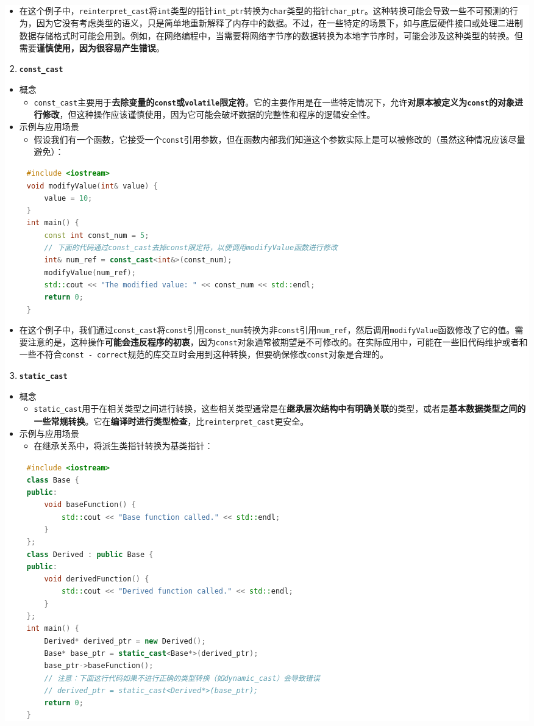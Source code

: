 - 在这个例子中，`reinterpret_cast`将`int`类型的指针`int_ptr`转换为`char`类型的指针`char_ptr`。这种转换可能会导致一些不可预测的行为，因为它没有考虑类型的语义，只是简单地重新解释了内存中的数据。不过，在一些特定的场景下，如与底层硬件接口或处理二进制数据存储格式时可能会用到。例如，在网络编程中，当需要将网络字节序的数据转换为本地字节序时，可能会涉及这种类型的转换。但需要**谨慎使用，因为很容易产生错误**。

2. **`const_cast`**

- 概念
  - `const_cast`主要用于**去除变量的`const`或`volatile`限定符**。它的主要作用是在一些特定情况下，允许**对原本被定义为`const`的对象进行修改**，但这种操作应该谨慎使用，因为它可能会破坏数据的完整性和程序的逻辑安全性。
- 示例与应用场景
  - 假设我们有一个函数，它接受一个`const`引用参数，但在函数内部我们知道这个参数实际上是可以被修改的（虽然这种情况应该尽量避免）：

```cpp
     #include <iostream>
     void modifyValue(int& value) {
         value = 10;
     }
     int main() {
         const int const_num = 5;
         // 下面的代码通过const_cast去掉const限定符，以便调用modifyValue函数进行修改
         int& num_ref = const_cast<int&>(const_num);
         modifyValue(num_ref);
         std::cout << "The modified value: " << const_num << std::endl;
         return 0;
     }
```

- 在这个例子中，我们通过`const_cast`将`const`引用`const_num`转换为非`const`引用`num_ref`，然后调用`modifyValue`函数修改了它的值。需要注意的是，这种操作**可能会违反程序的初衷**，因为`const`对象通常被期望是不可修改的。在实际应用中，可能在一些旧代码维护或者和一些不符合`const - correct`规范的库交互时会用到这种转换，但要确保修改`const`对象是合理的。

3. **`static_cast`**

- 概念
  - `static_cast`用于在相关类型之间进行转换，这些相关类型通常是在**继承层次结构中有明确关联**的类型，或者是**基本数据类型之间的一些常规转换**。它在**编译时进行类型检查**，比`reinterpret_cast`更安全。
- 示例与应用场景
  - 在继承关系中，将派生类指针转换为基类指针：

```cpp
     #include <iostream>
     class Base {
     public:
         void baseFunction() {
             std::cout << "Base function called." << std::endl;
         }
     };
     class Derived : public Base {
     public:
         void derivedFunction() {
             std::cout << "Derived function called." << std::endl;
         }
     };
     int main() {
         Derived* derived_ptr = new Derived();
         Base* base_ptr = static_cast<Base*>(derived_ptr);
         base_ptr->baseFunction();
         // 注意：下面这行代码如果不进行正确的类型转换（如dynamic_cast）会导致错误
         // derived_ptr = static_cast<Derived*>(base_ptr);
         return 0;
     }
```
